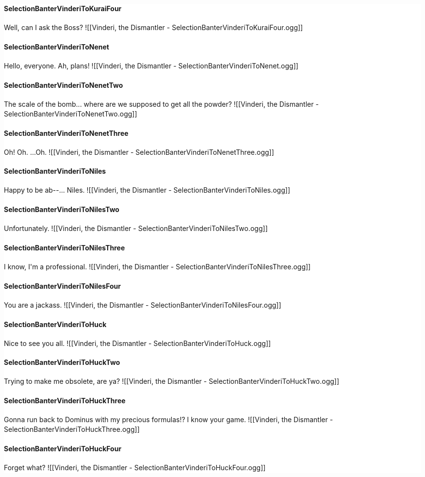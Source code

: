 #### SelectionBanterVinderiToKuraiFour
Well, can I ask the Boss?
![[Vinderi, the Dismantler - SelectionBanterVinderiToKuraiFour.ogg]]

#### SelectionBanterVinderiToNenet
Hello, everyone. Ah, plans!
![[Vinderi, the Dismantler - SelectionBanterVinderiToNenet.ogg]]

#### SelectionBanterVinderiToNenetTwo
The scale of the bomb... where are we supposed to get all the powder?
![[Vinderi, the Dismantler - SelectionBanterVinderiToNenetTwo.ogg]]

#### SelectionBanterVinderiToNenetThree
Oh! Oh. ...Oh.
![[Vinderi, the Dismantler - SelectionBanterVinderiToNenetThree.ogg]]

#### SelectionBanterVinderiToNiles
Happy to be ab--... Niles.
![[Vinderi, the Dismantler - SelectionBanterVinderiToNiles.ogg]]

#### SelectionBanterVinderiToNilesTwo
Unfortunately.
![[Vinderi, the Dismantler - SelectionBanterVinderiToNilesTwo.ogg]]

#### SelectionBanterVinderiToNilesThree
I know, I'm a professional.
![[Vinderi, the Dismantler - SelectionBanterVinderiToNilesThree.ogg]]

#### SelectionBanterVinderiToNilesFour
You are a jackass.
![[Vinderi, the Dismantler - SelectionBanterVinderiToNilesFour.ogg]]

#### SelectionBanterVinderiToHuck
Nice to see you all.
![[Vinderi, the Dismantler - SelectionBanterVinderiToHuck.ogg]]

#### SelectionBanterVinderiToHuckTwo
Trying to make me obsolete, are ya?
![[Vinderi, the Dismantler - SelectionBanterVinderiToHuckTwo.ogg]]

#### SelectionBanterVinderiToHuckThree
Gonna run back to Dominus with my precious formulas!? I know your game.
![[Vinderi, the Dismantler - SelectionBanterVinderiToHuckThree.ogg]]

#### SelectionBanterVinderiToHuckFour
Forget what?
![[Vinderi, the Dismantler - SelectionBanterVinderiToHuckFour.ogg]]
